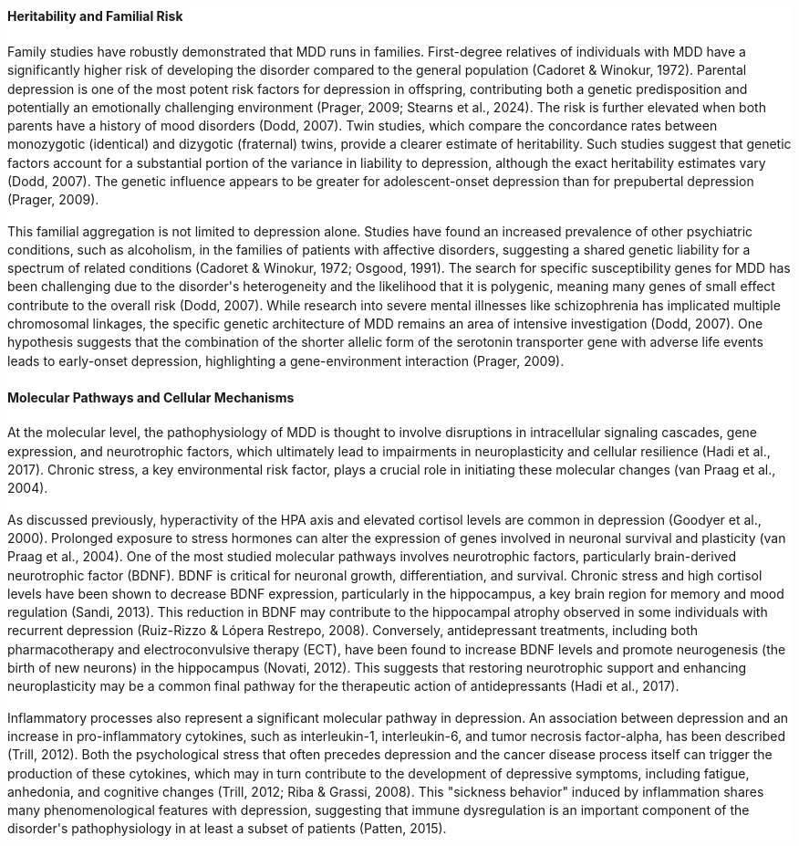 #### Heritability and Familial Risk

Family studies have robustly demonstrated that MDD runs in families. First-degree relatives of individuals with MDD have a significantly higher risk of developing the disorder compared to the general population (Cadoret & Winokur, 1972). Parental depression is one of the most potent risk factors for depression in offspring, contributing both a genetic predisposition and potentially an emotionally challenging environment (Prager, 2009; Stearns et al., 2024). The risk is further elevated when both parents have a history of mood disorders (Dodd, 2007). Twin studies, which compare the concordance rates between monozygotic (identical) and dizygotic (fraternal) twins, provide a clearer estimate of heritability. Such studies suggest that genetic factors account for a substantial portion of the variance in liability to depression, although the exact heritability estimates vary (Dodd, 2007). The genetic influence appears to be greater for adolescent-onset depression than for prepubertal depression (Prager, 2009).

This familial aggregation is not limited to depression alone. Studies have found an increased prevalence of other psychiatric conditions, such as alcoholism, in the families of patients with affective disorders, suggesting a shared genetic liability for a spectrum of related conditions (Cadoret & Winokur, 1972; Osgood, 1991). The search for specific susceptibility genes for MDD has been challenging due to the disorder's heterogeneity and the likelihood that it is polygenic, meaning many genes of small effect contribute to the overall risk (Dodd, 2007). While research into severe mental illnesses like schizophrenia has implicated multiple chromosomal linkages, the specific genetic architecture of MDD remains an area of intensive investigation (Dodd, 2007). One hypothesis suggests that the combination of the shorter allelic form of the serotonin transporter gene with adverse life events leads to early-onset depression, highlighting a gene-environment interaction (Prager, 2009).

#### Molecular Pathways and Cellular Mechanisms

At the molecular level, the pathophysiology of MDD is thought to involve disruptions in intracellular signaling cascades, gene expression, and neurotrophic factors, which ultimately lead to impairments in neuroplasticity and cellular resilience (Hadi et al., 2017). Chronic stress, a key environmental risk factor, plays a crucial role in initiating these molecular changes (van Praag et al., 2004).

As discussed previously, hyperactivity of the HPA axis and elevated cortisol levels are common in depression (Goodyer et al., 2000). Prolonged exposure to stress hormones can alter the expression of genes involved in neuronal survival and plasticity (van Praag et al., 2004). One of the most studied molecular pathways involves neurotrophic factors, particularly brain-derived neurotrophic factor (BDNF). BDNF is critical for neuronal growth, differentiation, and survival. Chronic stress and high cortisol levels have been shown to decrease BDNF expression, particularly in the hippocampus, a key brain region for memory and mood regulation (Sandi, 2013). This reduction in BDNF may contribute to the hippocampal atrophy observed in some individuals with recurrent depression (Ruiz-Rizzo & Lópera Restrepo, 2008). Conversely, antidepressant treatments, including both pharmacotherapy and electroconvulsive therapy (ECT), have been found to increase BDNF levels and promote neurogenesis (the birth of new neurons) in the hippocampus (Novati, 2012). This suggests that restoring neurotrophic support and enhancing neuroplasticity may be a common final pathway for the therapeutic action of antidepressants (Hadi et al., 2017).

Inflammatory processes also represent a significant molecular pathway in depression. An association between depression and an increase in pro-inflammatory cytokines, such as interleukin-1, interleukin-6, and tumor necrosis factor-alpha, has been described (Trill, 2012). Both the psychological stress that often precedes depression and the cancer disease process itself can trigger the production of these cytokines, which may in turn contribute to the development of depressive symptoms, including fatigue, anhedonia, and cognitive changes (Trill, 2012; Riba & Grassi, 2008). This "sickness behavior" induced by inflammation shares many phenomenological features with depression, suggesting that immune dysregulation is an important component of the disorder's pathophysiology in at least a subset of patients (Patten, 2015).
